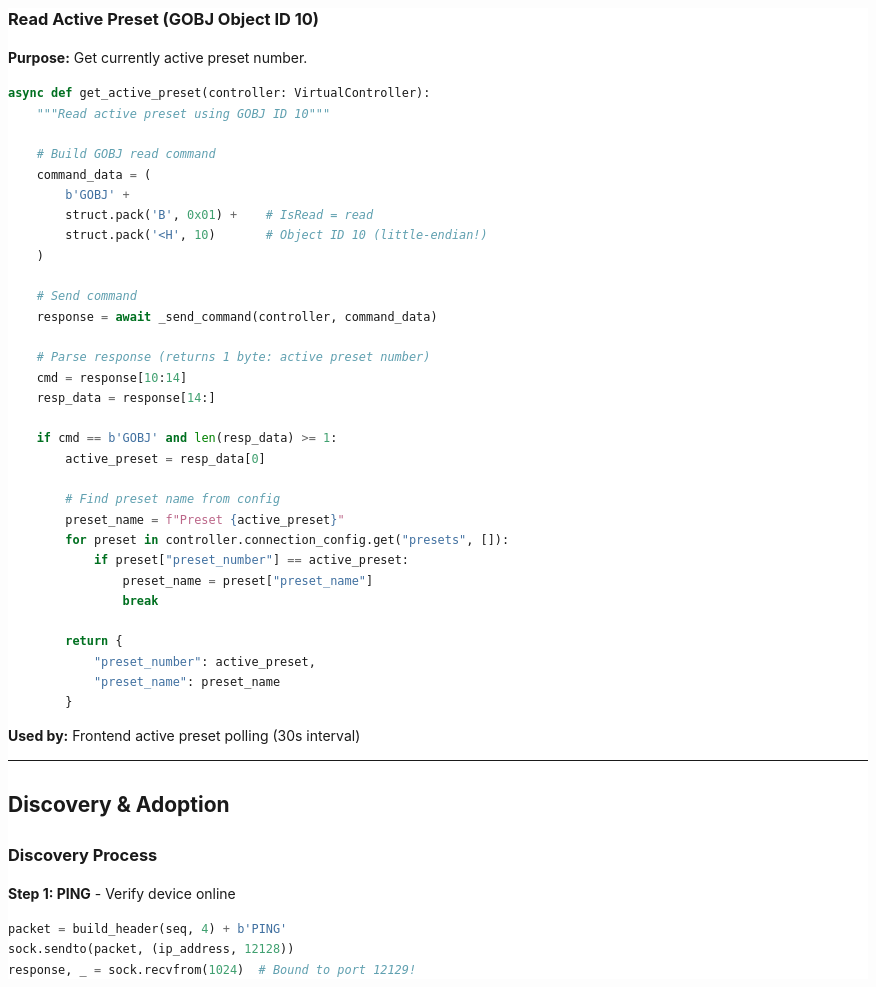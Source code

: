### Read Active Preset (GOBJ Object ID 10)

**Purpose:** Get currently active preset number.

```python
async def get_active_preset(controller: VirtualController):
    """Read active preset using GOBJ ID 10"""

    # Build GOBJ read command
    command_data = (
        b'GOBJ' +
        struct.pack('B', 0x01) +    # IsRead = read
        struct.pack('<H', 10)       # Object ID 10 (little-endian!)
    )

    # Send command
    response = await _send_command(controller, command_data)

    # Parse response (returns 1 byte: active preset number)
    cmd = response[10:14]
    resp_data = response[14:]

    if cmd == b'GOBJ' and len(resp_data) >= 1:
        active_preset = resp_data[0]

        # Find preset name from config
        preset_name = f"Preset {active_preset}"
        for preset in controller.connection_config.get("presets", []):
            if preset["preset_number"] == active_preset:
                preset_name = preset["preset_name"]
                break

        return {
            "preset_number": active_preset,
            "preset_name": preset_name
        }
```

**Used by:** Frontend active preset polling (30s interval)

---

## Discovery & Adoption

### Discovery Process

**Step 1: PING** - Verify device online
```python
packet = build_header(seq, 4) + b'PING'
sock.sendto(packet, (ip_address, 12128))
response, _ = sock.recvfrom(1024)  # Bound to port 12129!
```
